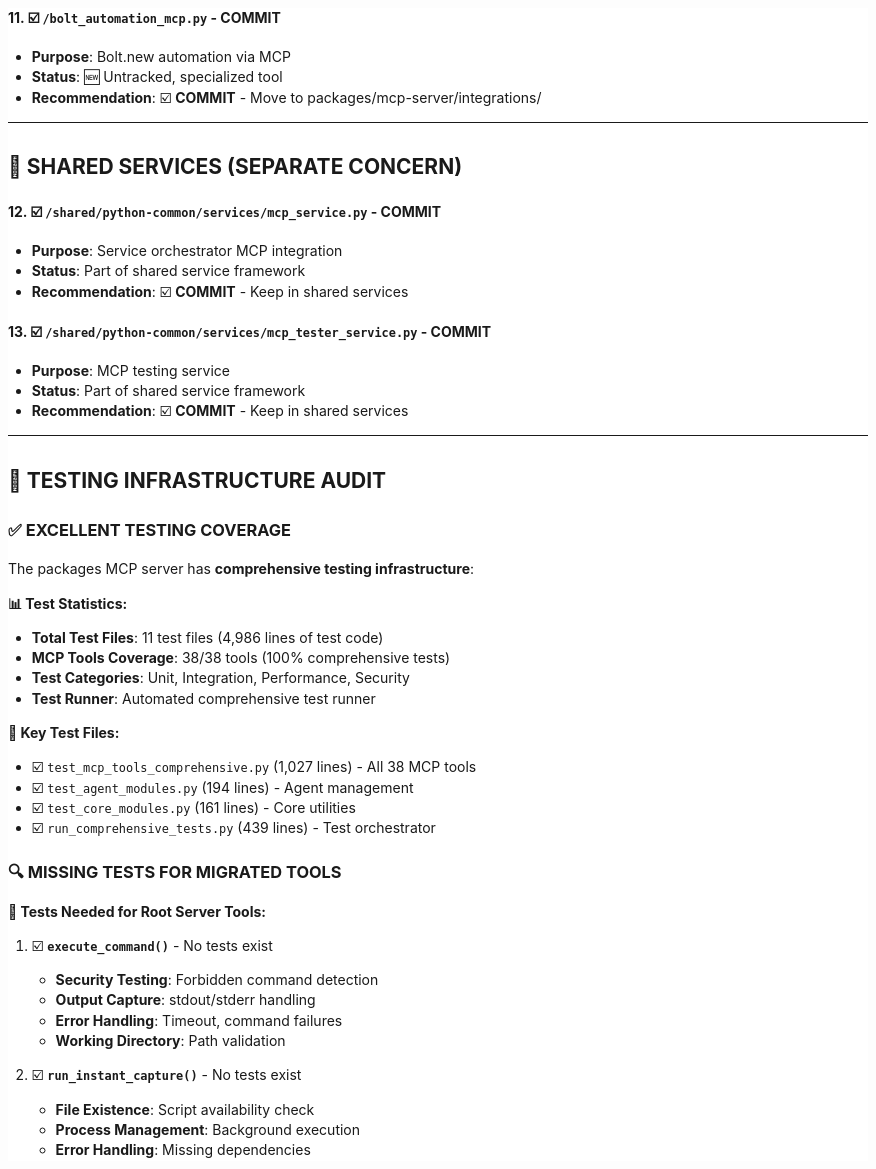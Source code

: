 #### 11. ☑️ **`/bolt_automation_mcp.py`** - **COMMIT**
- **Purpose**: Bolt.new automation via MCP
- **Status**: 🆕 Untracked, specialized tool
- **Recommendation**: ☑️ **COMMIT** - Move to packages/mcp-server/integrations/

---

## 📂 **SHARED SERVICES (SEPARATE CONCERN)**

#### 12. ☑️ **`/shared/python-common/services/mcp_service.py`** - **COMMIT**
- **Purpose**: Service orchestrator MCP integration
- **Status**: Part of shared service framework
- **Recommendation**: ☑️ **COMMIT** - Keep in shared services

#### 13. ☑️ **`/shared/python-common/services/mcp_tester_service.py`** - **COMMIT**
- **Purpose**: MCP testing service
- **Status**: Part of shared service framework
- **Recommendation**: ☑️ **COMMIT** - Keep in shared services

---

## 🧪 **TESTING INFRASTRUCTURE AUDIT**

### ✅ **EXCELLENT TESTING COVERAGE** 
The packages MCP server has **comprehensive testing infrastructure**:

**📊 Test Statistics:**
- **Total Test Files**: 11 test files (4,986 lines of test code)
- **MCP Tools Coverage**: 38/38 tools (100% comprehensive tests)
- **Test Categories**: Unit, Integration, Performance, Security
- **Test Runner**: Automated comprehensive test runner

**🎯 Key Test Files:**
- ☑️ `test_mcp_tools_comprehensive.py` (1,027 lines) - All 38 MCP tools
- ☑️ `test_agent_modules.py` (194 lines) - Agent management
- ☑️ `test_core_modules.py` (161 lines) - Core utilities
- ☑️ `run_comprehensive_tests.py` (439 lines) - Test orchestrator

### 🔍 **MISSING TESTS FOR MIGRATED TOOLS**

**🚨 Tests Needed for Root Server Tools:**
1. ☑️ **`execute_command()`** - No tests exist
   - **Security Testing**: Forbidden command detection
   - **Output Capture**: stdout/stderr handling  
   - **Error Handling**: Timeout, command failures
   - **Working Directory**: Path validation

2. ☑️ **`run_instant_capture()`** - No tests exist
   - **File Existence**: Script availability check
   - **Process Management**: Background execution
   - **Error Handling**: Missing dependencies
